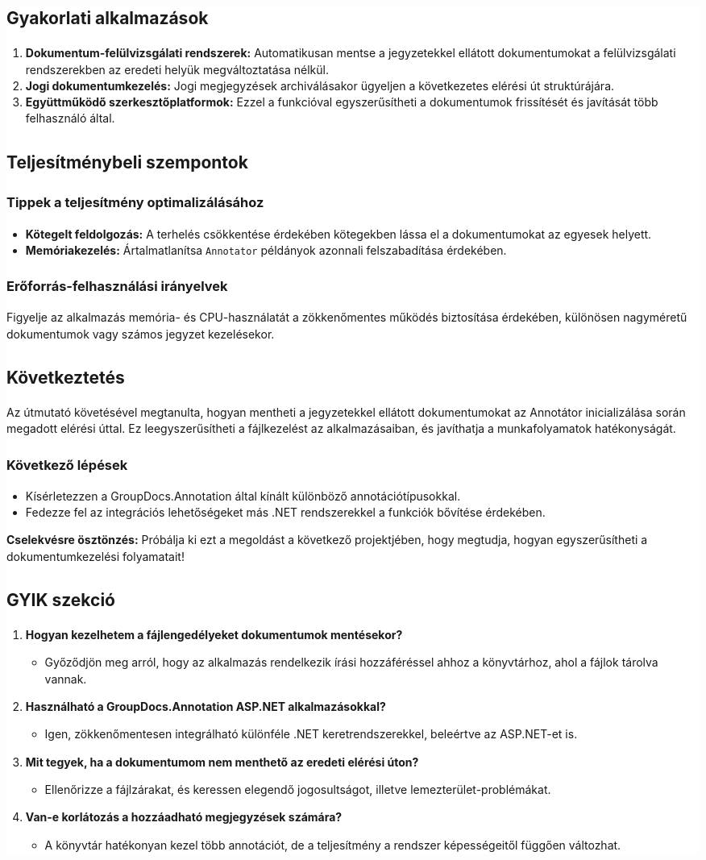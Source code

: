 ## Gyakorlati alkalmazások

1. **Dokumentum-felülvizsgálati rendszerek:** Automatikusan mentse a jegyzetekkel ellátott dokumentumokat a felülvizsgálati rendszerekben az eredeti helyük megváltoztatása nélkül.
2. **Jogi dokumentumkezelés:** Jogi megjegyzések archiválásakor ügyeljen a következetes elérési út struktúrájára.
3. **Együttműködő szerkesztőplatformok:** Ezzel a funkcióval egyszerűsítheti a dokumentumok frissítését és javítását több felhasználó által.

## Teljesítménybeli szempontok

### Tippek a teljesítmény optimalizálásához

- **Kötegelt feldolgozás:** A terhelés csökkentése érdekében kötegekben lássa el a dokumentumokat az egyesek helyett.
- **Memóriakezelés:** Ártalmatlanítsa `Annotator` példányok azonnali felszabadítása érdekében.

### Erőforrás-felhasználási irányelvek

Figyelje az alkalmazás memória- és CPU-használatát a zökkenőmentes működés biztosítása érdekében, különösen nagyméretű dokumentumok vagy számos jegyzet kezelésekor.

## Következtetés

Az útmutató követésével megtanulta, hogyan mentheti a jegyzetekkel ellátott dokumentumokat az Annotátor inicializálása során megadott elérési úttal. Ez leegyszerűsítheti a fájlkezelést az alkalmazásaiban, és javíthatja a munkafolyamatok hatékonyságát.

### Következő lépések

- Kísérletezzen a GroupDocs.Annotation által kínált különböző annotációtípusokkal.
- Fedezze fel az integrációs lehetőségeket más .NET rendszerekkel a funkciók bővítése érdekében.

**Cselekvésre ösztönzés:** Próbálja ki ezt a megoldást a következő projektjében, hogy megtudja, hogyan egyszerűsítheti a dokumentumkezelési folyamatait!

## GYIK szekció

1. **Hogyan kezelhetem a fájlengedélyeket dokumentumok mentésekor?**
   - Győződjön meg arról, hogy az alkalmazás rendelkezik írási hozzáféréssel ahhoz a könyvtárhoz, ahol a fájlok tárolva vannak.
   
2. **Használható a GroupDocs.Annotation ASP.NET alkalmazásokkal?**
   - Igen, zökkenőmentesen integrálható különféle .NET keretrendszerekkel, beleértve az ASP.NET-et is.

3. **Mit tegyek, ha a dokumentumom nem menthető az eredeti elérési úton?**
   - Ellenőrizze a fájlzárakat, és keressen elegendő jogosultságot, illetve lemezterület-problémákat.

4. **Van-e korlátozás a hozzáadható megjegyzések számára?**
   - A könyvtár hatékonyan kezel több annotációt, de a teljesítmény a rendszer képességeitől függően változhat.
